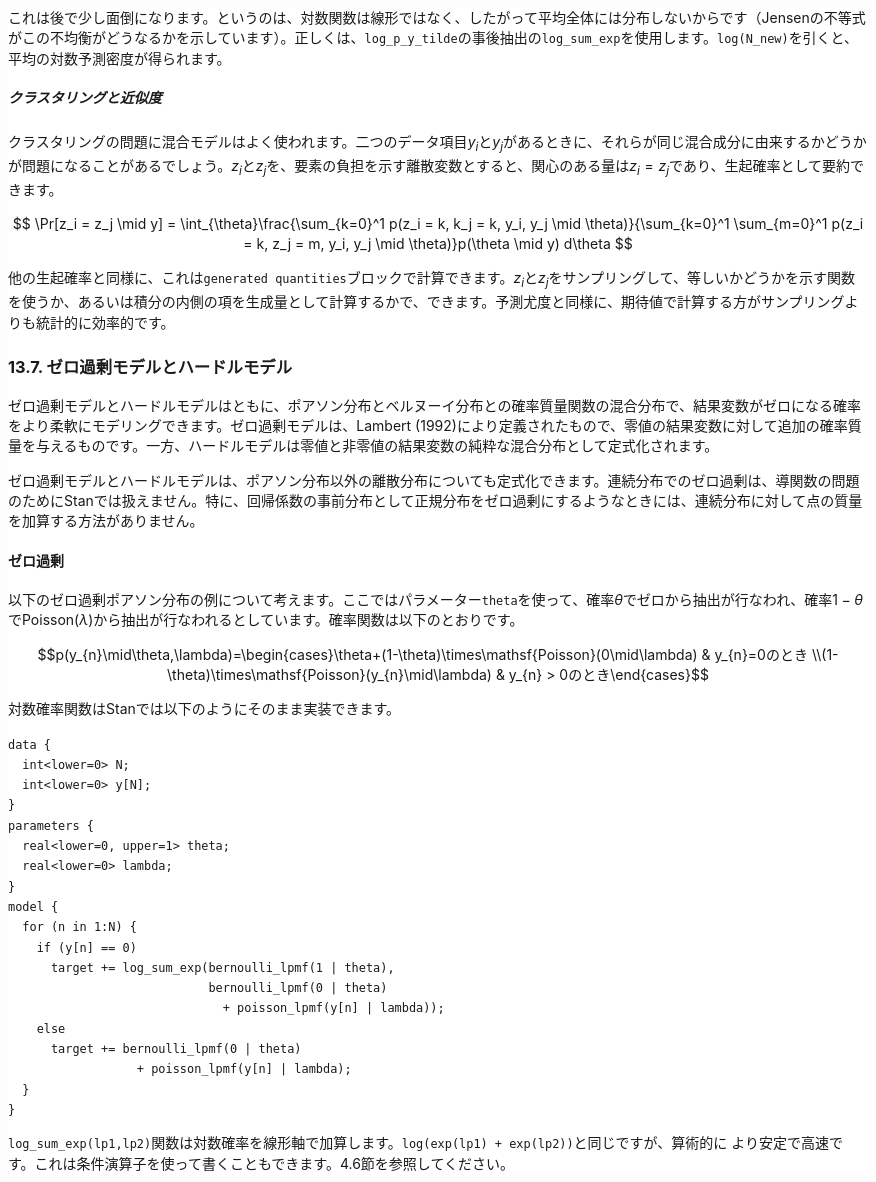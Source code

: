 これは後で少し面倒になります。というのは、対数関数は線形ではなく、したがって平均全体には分布しないからです（Jensenの不等式がこの不均衡がどうなるかを示しています）。正しくは、`log_p_y_tilde`の事後抽出の`log_sum_exp`を使用します。`log(N_new)`を引くと、平均の対数予測密度が得られます。

##### クラスタリングと近似度

クラスタリングの問題に混合モデルはよく使われます。二つのデータ項目$y_i$と$y_j$があるときに、それらが同じ混合成分に由来するかどうかが問題になることがあるでしょう。$z_i$と$z_j$を、要素の負担を示す離散変数とすると、関心のある量は$z_i = z_j$であり、生起確率として要約できます。

$$ \Pr[z_i = z_j \mid y] = \int_{\theta}\frac{\sum_{k=0}^1 p(z_i = k, k_j = k, y_i, y_j \mid \theta)}{\sum_{k=0}^1 \sum_{m=0}^1 p(z_i = k, z_j = m, y_i, y_j \mid \theta)}p(\theta \mid y) d\theta $$

他の生起確率と同様に、これは`generated quantities`ブロックで計算できます。$z_i$と$z_j$をサンプリングして、等しいかどうかを示す関数を使うか、あるいは積分の内側の項を生成量として計算するかで、できます。予測尤度と同様に、期待値で計算する方がサンプリングよりも統計的に効率的です。

### 13.7. ゼロ過剰モデルとハードルモデル

ゼロ過剰モデルとハードルモデルはともに、ポアソン分布とベルヌーイ分布との確率質量関数の混合分布で、結果変数がゼロになる確率をより柔軟にモデリングできます。ゼロ過剰モデルは、Lambert (1992)により定義されたもので、零値の結果変数に対して追加の確率質量を与えるものです。一方、ハードルモデルは零値と非零値の結果変数の純粋な混合分布として定式化されます。

ゼロ過剰モデルとハードルモデルは、ポアソン分布以外の離散分布についても定式化できます。連続分布でのゼロ過剰は、導関数の問題のためにStanでは扱えません。特に、回帰係数の事前分布として正規分布をゼロ過剰にするようなときには、連続分布に対して点の質量を加算する方法がありません。

#### ゼロ過剰

以下のゼロ過剰ポアソン分布の例について考えます。ここではパラメーター`theta`を使って、確率$\theta$でゼロから抽出が行なわれ、確率$1-\theta$で$\mathsf{Poisson}(\lambda)$から抽出が行なわれるとしています。確率関数は以下のとおりです。

$$p(y_{n}\mid\theta,\lambda)=\begin{cases}\theta+(1-\theta)\times\mathsf{Poisson}(0\mid\lambda) & y_{n}=0のとき \\(1-\theta)\times\mathsf{Poisson}(y_{n}\mid\lambda)   & y_{n} > 0のとき\end{cases}$$

対数確率関数はStanでは以下のようにそのまま実装できます。

```
data {
  int<lower=0> N;
  int<lower=0> y[N];
}
parameters {
  real<lower=0, upper=1> theta;
  real<lower=0> lambda;
}
model {
  for (n in 1:N) {
    if (y[n] == 0)
      target += log_sum_exp(bernoulli_lpmf(1 | theta),
                            bernoulli_lpmf(0 | theta)
                              + poisson_lpmf(y[n] | lambda));
    else
      target += bernoulli_lpmf(0 | theta)
                  + poisson_lpmf(y[n] | lambda);
  }
}
```

`log_sum_exp(lp1,lp2)`関数は対数確率を線形軸で加算します。`log(exp(lp1) + exp(lp2))`と同じですが、算術的に より安定で高速です。これは条件演算子を使って書くこともできます。4.6節を参照してください。
